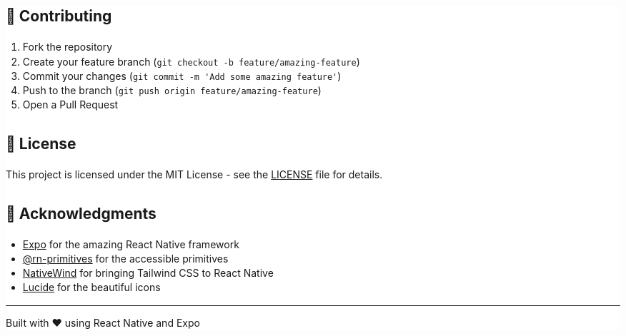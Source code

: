 ## 🤝 Contributing

1. Fork the repository
2. Create your feature branch (`git checkout -b feature/amazing-feature`)
3. Commit your changes (`git commit -m 'Add some amazing feature'`)
4. Push to the branch (`git push origin feature/amazing-feature`)
5. Open a Pull Request

## 📄 License

This project is licensed under the MIT License - see the [LICENSE](LICENSE) file for details.

## 🙏 Acknowledgments

- [Expo](https://expo.dev) for the amazing React Native framework
- [@rn-primitives](https://github.com/roninoss/rn-primitives) for the accessible primitives
- [NativeWind](https://nativewind.dev) for bringing Tailwind CSS to React Native
- [Lucide](https://lucide.dev) for the beautiful icons

---

Built with ❤️ using React Native and Expo
